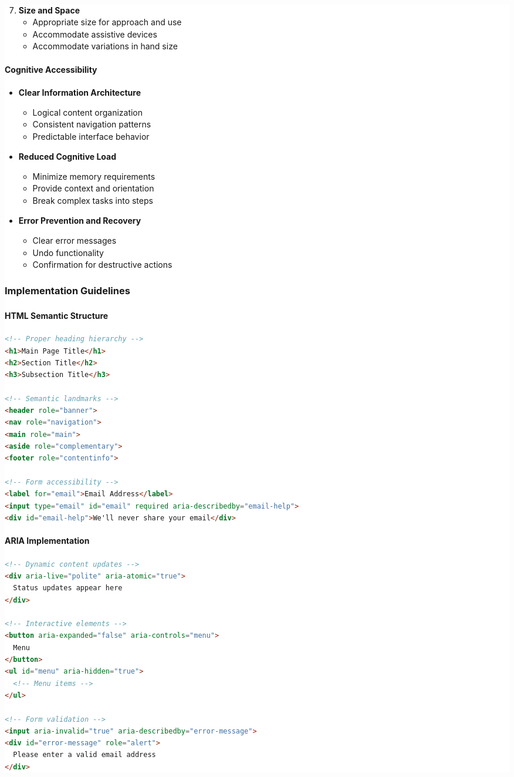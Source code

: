 7. **Size and Space**
   - Appropriate size for approach and use
   - Accommodate assistive devices
   - Accommodate variations in hand size

#### Cognitive Accessibility
- **Clear Information Architecture**
  - Logical content organization
  - Consistent navigation patterns
  - Predictable interface behavior

- **Reduced Cognitive Load**
  - Minimize memory requirements
  - Provide context and orientation
  - Break complex tasks into steps

- **Error Prevention and Recovery**
  - Clear error messages
  - Undo functionality
  - Confirmation for destructive actions

### Implementation Guidelines

#### HTML Semantic Structure
```html
<!-- Proper heading hierarchy -->
<h1>Main Page Title</h1>
<h2>Section Title</h2>
<h3>Subsection Title</h3>

<!-- Semantic landmarks -->
<header role="banner">
<nav role="navigation">
<main role="main">
<aside role="complementary">
<footer role="contentinfo">

<!-- Form accessibility -->
<label for="email">Email Address</label>
<input type="email" id="email" required aria-describedby="email-help">
<div id="email-help">We'll never share your email</div>
```

#### ARIA Implementation
```html
<!-- Dynamic content updates -->
<div aria-live="polite" aria-atomic="true">
  Status updates appear here
</div>

<!-- Interactive elements -->
<button aria-expanded="false" aria-controls="menu">
  Menu
</button>
<ul id="menu" aria-hidden="true">
  <!-- Menu items -->
</ul>

<!-- Form validation -->
<input aria-invalid="true" aria-describedby="error-message">
<div id="error-message" role="alert">
  Please enter a valid email address
</div>
```
